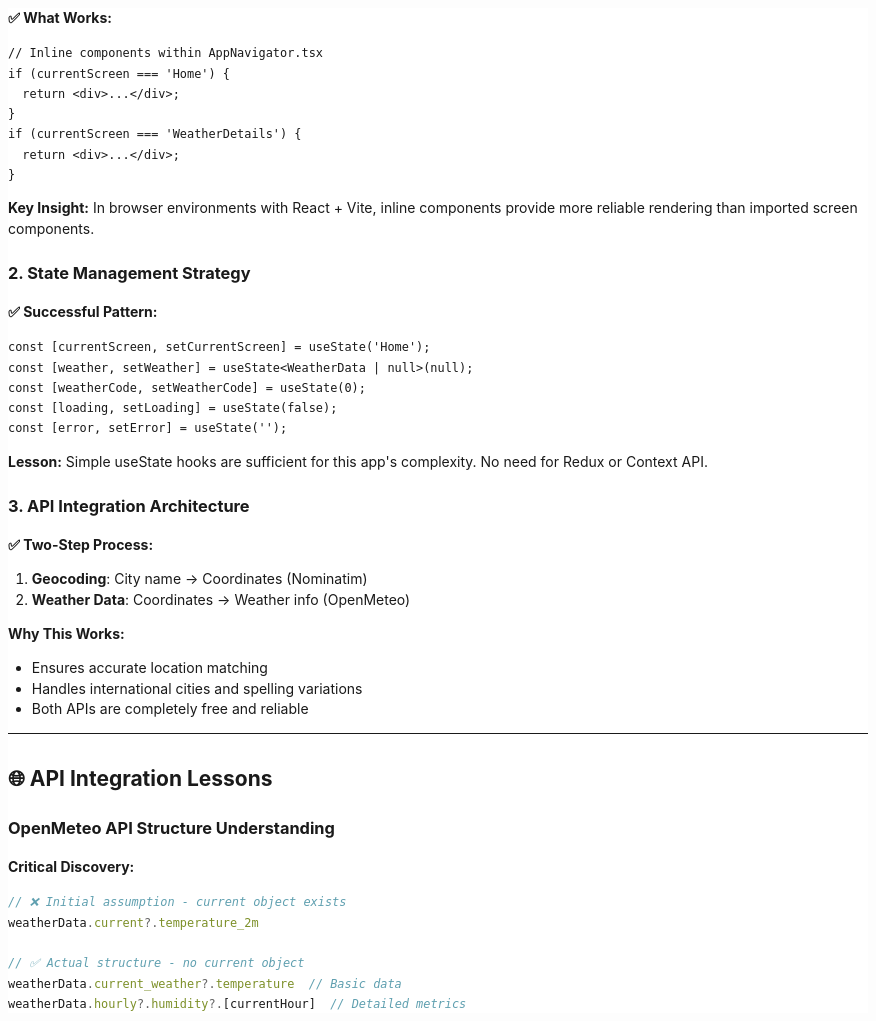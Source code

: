 **✅ What Works:**

```tsx
// Inline components within AppNavigator.tsx
if (currentScreen === 'Home') {
  return <div>...</div>;
}
if (currentScreen === 'WeatherDetails') {
  return <div>...</div>;
}
```

**Key Insight:** In browser environments with React + Vite, inline components provide more reliable rendering than imported screen components.

### 2. State Management Strategy

**✅ Successful Pattern:**

```tsx
const [currentScreen, setCurrentScreen] = useState('Home');
const [weather, setWeather] = useState<WeatherData | null>(null);
const [weatherCode, setWeatherCode] = useState(0);
const [loading, setLoading] = useState(false);
const [error, setError] = useState('');
```

**Lesson:** Simple useState hooks are sufficient for this app's complexity. No need for Redux or Context API.

### 3. API Integration Architecture

**✅ Two-Step Process:**

1. **Geocoding**: City name → Coordinates (Nominatim)
2. **Weather Data**: Coordinates → Weather info (OpenMeteo)

**Why This Works:**

- Ensures accurate location matching
- Handles international cities and spelling variations
- Both APIs are completely free and reliable

---

## 🌐 API Integration Lessons

### OpenMeteo API Structure Understanding

**Critical Discovery:**

```typescript
// ❌ Initial assumption - current object exists
weatherData.current?.temperature_2m

// ✅ Actual structure - no current object
weatherData.current_weather?.temperature  // Basic data
weatherData.hourly?.humidity?.[currentHour]  // Detailed metrics
```
